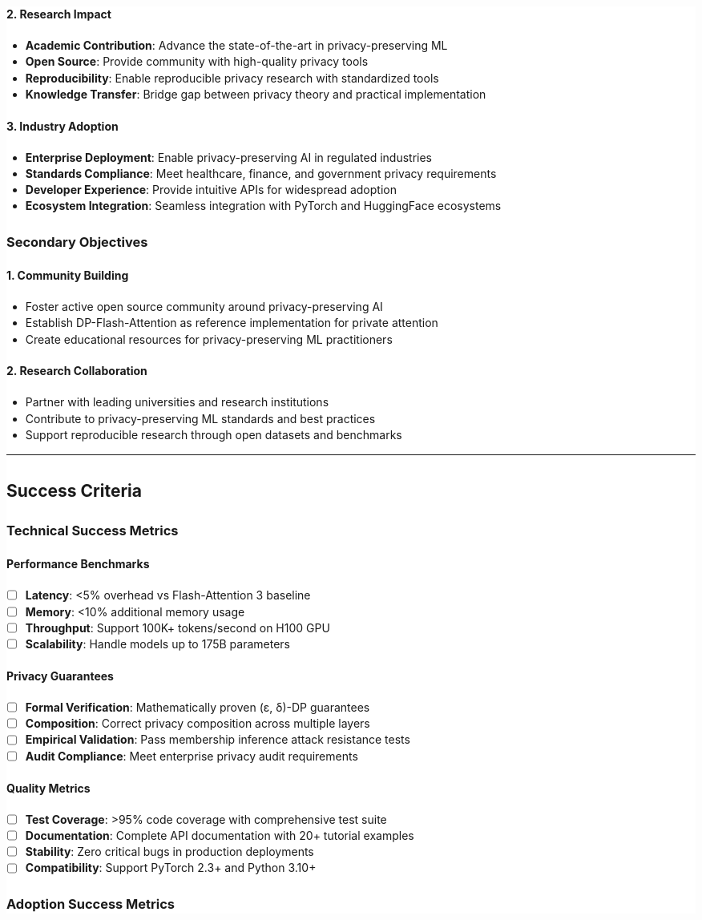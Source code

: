 #### 2. Research Impact
- **Academic Contribution**: Advance the state-of-the-art in privacy-preserving ML
- **Open Source**: Provide community with high-quality privacy tools
- **Reproducibility**: Enable reproducible privacy research with standardized tools
- **Knowledge Transfer**: Bridge gap between privacy theory and practical implementation

#### 3. Industry Adoption
- **Enterprise Deployment**: Enable privacy-preserving AI in regulated industries
- **Standards Compliance**: Meet healthcare, finance, and government privacy requirements
- **Developer Experience**: Provide intuitive APIs for widespread adoption
- **Ecosystem Integration**: Seamless integration with PyTorch and HuggingFace ecosystems

### Secondary Objectives

#### 1. Community Building
- Foster active open source community around privacy-preserving AI
- Establish DP-Flash-Attention as reference implementation for private attention
- Create educational resources for privacy-preserving ML practitioners

#### 2. Research Collaboration
- Partner with leading universities and research institutions
- Contribute to privacy-preserving ML standards and best practices
- Support reproducible research through open datasets and benchmarks

---

## Success Criteria

### Technical Success Metrics

#### Performance Benchmarks
- [ ] **Latency**: <5% overhead vs Flash-Attention 3 baseline
- [ ] **Memory**: <10% additional memory usage
- [ ] **Throughput**: Support 100K+ tokens/second on H100 GPU
- [ ] **Scalability**: Handle models up to 175B parameters

#### Privacy Guarantees
- [ ] **Formal Verification**: Mathematically proven (ε, δ)-DP guarantees
- [ ] **Composition**: Correct privacy composition across multiple layers
- [ ] **Empirical Validation**: Pass membership inference attack resistance tests
- [ ] **Audit Compliance**: Meet enterprise privacy audit requirements

#### Quality Metrics
- [ ] **Test Coverage**: >95% code coverage with comprehensive test suite
- [ ] **Documentation**: Complete API documentation with 20+ tutorial examples
- [ ] **Stability**: Zero critical bugs in production deployments
- [ ] **Compatibility**: Support PyTorch 2.3+ and Python 3.10+

### Adoption Success Metrics
